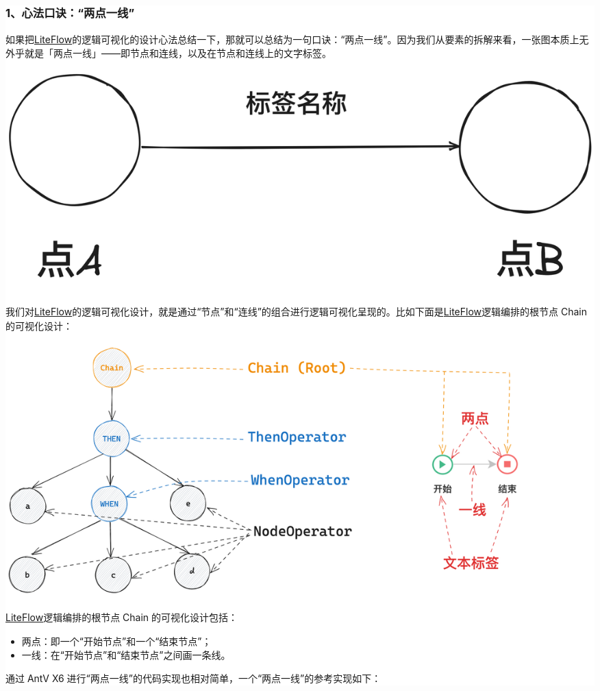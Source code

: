 ### 1、心法口诀：“两点一线”

如果把[LiteFlow](https://liteflow.cc/)的逻辑可视化的设计心法总结一下，那就可以总结为一句口诀：“两点一线”。因为我们从要素的拆解来看，一张图本质上无外乎就是「两点一线」——即节点和连线，以及在节点和连线上的文字标签。

![两点一线.png](./assets/两点一线.png)

我们对[LiteFlow](https://liteflow.cc/)的逻辑可视化设计，就是通过“节点”和“连线”的组合进行逻辑可视化呈现的。比如下面是[LiteFlow](https://liteflow.cc/)逻辑编排的根节点 Chain 的可视化设计：

![LiteFlow逻辑可视化编排-Chain设计.png](./assets/LiteFlow逻辑可视化编排-Chain设计.png)

[LiteFlow](https://liteflow.cc/)逻辑编排的根节点 Chain 的可视化设计包括：

- 两点：即一个“开始节点”和一个“结束节点”；
- 一线：在“开始节点”和“结束节点”之间画一条线。

通过 AntV X6 进行“两点一线”的代码实现也相对简单，一个“两点一线”的参考实现如下：
